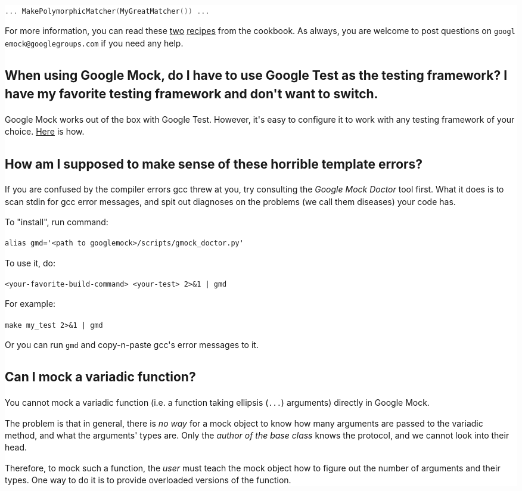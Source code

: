 ```cpp
... MakePolymorphicMatcher(MyGreatMatcher()) ...
```

For more information, you can read these
[two](CookBook.md#writing-new-monomorphic-matchers)
[recipes](CookBook.md#writing-new-polymorphic-matchers)
from the cookbook.  As always, you
are welcome to post questions on `googlemock@googlegroups.com` if you
need any help.

## When using Google Mock, do I have to use Google Test as the testing framework?  I have my favorite testing framework and don't want to switch. ##

Google Mock works out of the box with Google Test.  However, it's easy
to configure it to work with any testing framework of your choice.
[Here](ForDummies.md#using-google-mock-with-any-testing-framework) is how.

## How am I supposed to make sense of these horrible template errors? ##

If you are confused by the compiler errors gcc threw at you,
try consulting the _Google Mock Doctor_ tool first.  What it does is to
scan stdin for gcc error messages, and spit out diagnoses on the
problems (we call them diseases) your code has.

To "install", run command:
```
alias gmd='<path to googlemock>/scripts/gmock_doctor.py'
```

To use it, do:
```
<your-favorite-build-command> <your-test> 2>&1 | gmd
```

For example:
```
make my_test 2>&1 | gmd
```

Or you can run `gmd` and copy-n-paste gcc's error messages to it.

## Can I mock a variadic function? ##

You cannot mock a variadic function (i.e. a function taking ellipsis
(`...`) arguments) directly in Google Mock.

The problem is that in general, there is _no way_ for a mock object to
know how many arguments are passed to the variadic method, and what
the arguments' types are.  Only the _author of the base class_ knows
the protocol, and we cannot look into their head.

Therefore, to mock such a function, the _user_ must teach the mock
object how to figure out the number of arguments and their types.  One
way to do it is to provide overloaded versions of the function.
